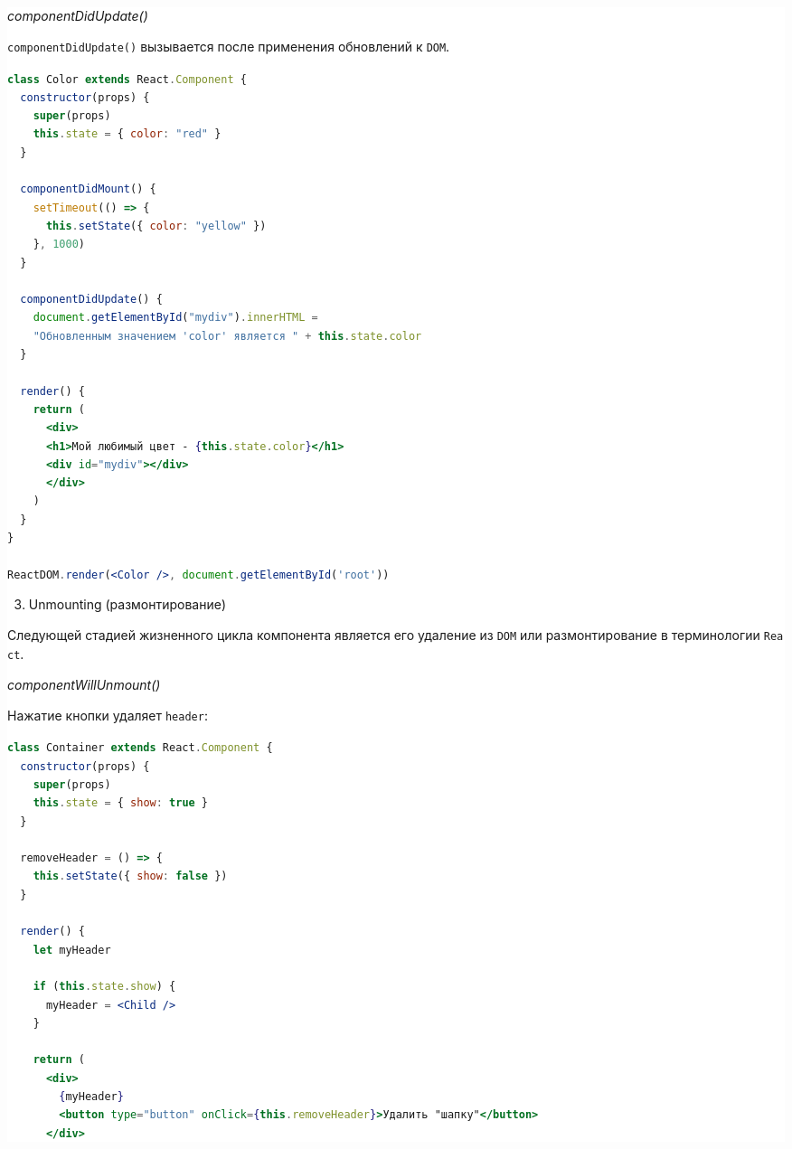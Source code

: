 _componentDidUpdate()_

`componentDidUpdate()` вызывается после применения обновлений к `DOM`.

```jsx
class Color extends React.Component {
  constructor(props) {
    super(props)
    this.state = { color: "red" }
  }

  componentDidMount() {
    setTimeout(() => {
      this.setState({ color: "yellow" })
    }, 1000)
  }

  componentDidUpdate() {
    document.getElementById("mydiv").innerHTML =
    "Обновленным значением 'color' является " + this.state.color
  }

  render() {
    return (
      <div>
      <h1>Мой любимый цвет - {this.state.color}</h1>
      <div id="mydiv"></div>
      </div>
    )
  }
}

ReactDOM.render(<Color />, document.getElementById('root'))
```

3. Unmounting (размонтирование)

Следующей стадией жизненного цикла компонента является его удаление из `DOM` или размонтирование в терминологии `React`.

_componentWillUnmount()_

Нажатие кнопки удаляет `header`:

```jsx
class Container extends React.Component {
  constructor(props) {
    super(props)
    this.state = { show: true }
  }

  removeHeader = () => {
    this.setState({ show: false })
  }

  render() {
    let myHeader

    if (this.state.show) {
      myHeader = <Child />
    }

    return (
      <div>
        {myHeader}
        <button type="button" onClick={this.removeHeader}>Удалить "шапку"</button>
      </div>
```